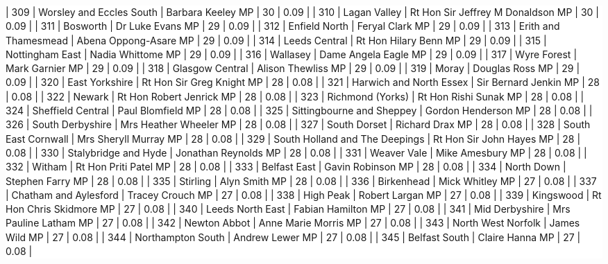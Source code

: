 | 309 | Worsley and Eccles South | Barbara Keeley MP | 30 | 0.09 |
| 310 | Lagan Valley | Rt Hon Sir Jeffrey M Donaldson MP | 30 | 0.09 |
| 311 | Bosworth | Dr Luke Evans MP | 29 | 0.09 |
| 312 | Enfield North | Feryal Clark MP | 29 | 0.09 |
| 313 | Erith and Thamesmead | Abena Oppong-Asare MP | 29 | 0.09 |
| 314 | Leeds Central | Rt Hon Hilary Benn MP | 29 | 0.09 |
| 315 | Nottingham East | Nadia Whittome MP | 29 | 0.09 |
| 316 | Wallasey | Dame Angela Eagle MP | 29 | 0.09 |
| 317 | Wyre Forest | Mark Garnier MP | 29 | 0.09 |
| 318 | Glasgow Central | Alison Thewliss MP | 29 | 0.09 |
| 319 | Moray | Douglas Ross MP | 29 | 0.09 |
| 320 | East Yorkshire | Rt Hon Sir Greg Knight MP | 28 | 0.08 |
| 321 | Harwich and North Essex | Sir Bernard Jenkin MP | 28 | 0.08 |
| 322 | Newark | Rt Hon Robert Jenrick MP | 28 | 0.08 |
| 323 | Richmond (Yorks) | Rt Hon Rishi Sunak MP | 28 | 0.08 |
| 324 | Sheffield Central | Paul Blomfield MP | 28 | 0.08 |
| 325 | Sittingbourne and Sheppey | Gordon Henderson MP | 28 | 0.08 |
| 326 | South Derbyshire | Mrs Heather Wheeler MP | 28 | 0.08 |
| 327 | South Dorset | Richard Drax MP | 28 | 0.08 |
| 328 | South East Cornwall | Mrs Sheryll Murray MP | 28 | 0.08 |
| 329 | South Holland and The Deepings | Rt Hon Sir John Hayes MP | 28 | 0.08 |
| 330 | Stalybridge and Hyde | Jonathan Reynolds MP | 28 | 0.08 |
| 331 | Weaver Vale | Mike Amesbury MP | 28 | 0.08 |
| 332 | Witham | Rt Hon Priti Patel MP | 28 | 0.08 |
| 333 | Belfast East | Gavin Robinson MP | 28 | 0.08 |
| 334 | North Down | Stephen Farry MP | 28 | 0.08 |
| 335 | Stirling | Alyn Smith MP | 28 | 0.08 |
| 336 | Birkenhead | Mick Whitley MP | 27 | 0.08 |
| 337 | Chatham and Aylesford | Tracey Crouch MP | 27 | 0.08 |
| 338 | High Peak | Robert Largan MP | 27 | 0.08 |
| 339 | Kingswood | Rt Hon Chris Skidmore MP | 27 | 0.08 |
| 340 | Leeds North East | Fabian Hamilton MP | 27 | 0.08 |
| 341 | Mid Derbyshire | Mrs Pauline Latham MP | 27 | 0.08 |
| 342 | Newton Abbot | Anne Marie Morris MP | 27 | 0.08 |
| 343 | North West Norfolk | James Wild MP | 27 | 0.08 |
| 344 | Northampton South | Andrew Lewer MP | 27 | 0.08 |
| 345 | Belfast South | Claire Hanna MP | 27 | 0.08 |